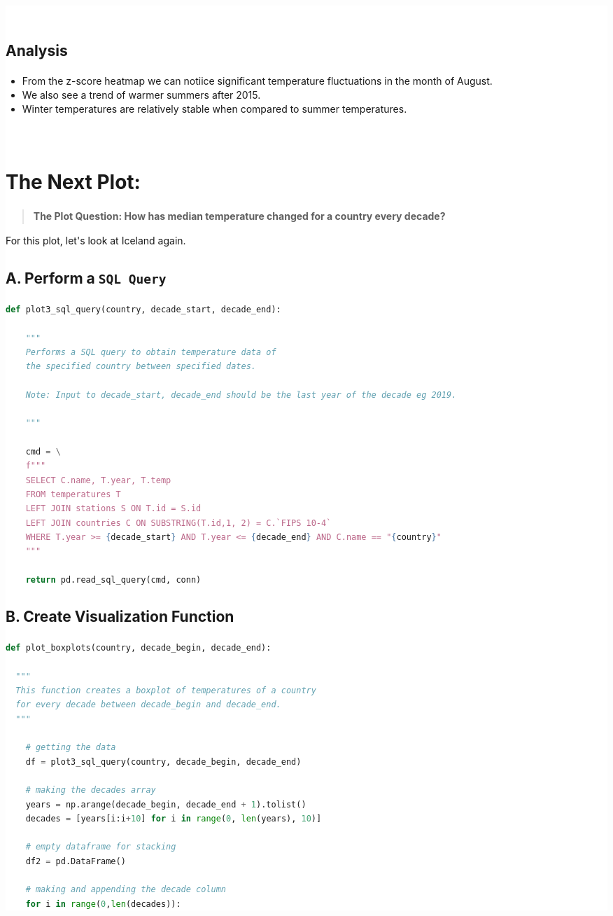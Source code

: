 &nbsp;

## Analysis
- From the z-score heatmap we can notiice significant temperature fluctuations in the month of August. 
- We also see a trend of warmer summers after 2015.
- Winter temperatures are relatively stable when compared to summer temperatures. 

&nbsp;

# The Next Plot:

> <b> The Plot Question: How has median temperature changed for a  country every decade? </b>

For this plot, let's look at Iceland again.

## A. Perform a `SQL Query`

```python
def plot3_sql_query(country, decade_start, decade_end):
    
    """
    Performs a SQL query to obtain temperature data of 
    the specified country between specified dates.
    
    Note: Input to decade_start, decade_end should be the last year of the decade eg 2019.
    
    """
    
    cmd = \
    f"""
    SELECT C.name, T.year, T.temp
    FROM temperatures T 
    LEFT JOIN stations S ON T.id = S.id
    LEFT JOIN countries C ON SUBSTRING(T.id,1, 2) = C.`FIPS 10-4` 
    WHERE T.year >= {decade_start} AND T.year <= {decade_end} AND C.name == "{country}"
    """
    
    return pd.read_sql_query(cmd, conn)
```
    
## B. Create Visualization Function

```python
def plot_boxplots(country, decade_begin, decade_end):

  """
  This function creates a boxplot of temperatures of a country
  for every decade between decade_begin and decade_end.
  """
    
    # getting the data 
    df = plot3_sql_query(country, decade_begin, decade_end)
    
    # making the decades array
    years = np.arange(decade_begin, decade_end + 1).tolist()
    decades = [years[i:i+10] for i in range(0, len(years), 10)]
    
    # empty dataframe for stacking 
    df2 = pd.DataFrame()

    # making and appending the decade column
    for i in range(0,len(decades)):
```